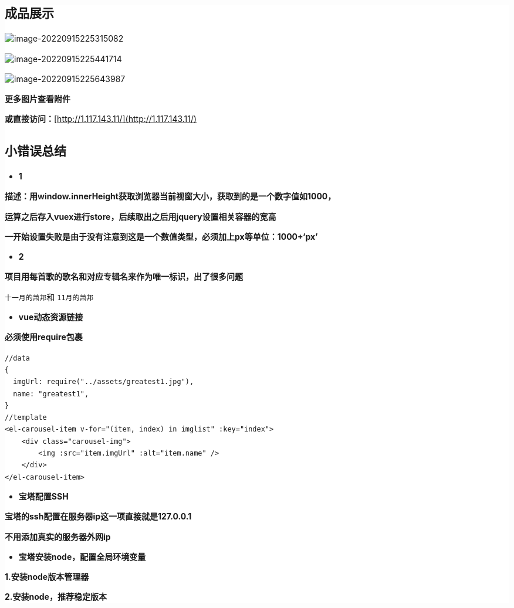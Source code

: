 ## 成品展示

![image-20220915225315082](https://cdn.jsdelivr.net/gh/Yolo-hwt/PicGo-res/images/jaychou/image-20220915225315082.png)

![image-20220915225441714](https://cdn.jsdelivr.net/gh/Yolo-hwt/PicGo-res/images/jaychou/image-20220915225441714.png)

![image-20220915225643987](https://cdn.jsdelivr.net/gh/Yolo-hwt/PicGo-res/images/jaychou/image-20220915225643987.png)

**更多图片查看附件**

**或直接访问：**[http://1.117.143.11/](http://1.117.143.11/)

## 小错误总结

* **1**

**描述：用window.innerHeight获取浏览器当前视窗大小，获取到的是一个数字值如1000，**

**运算之后存入vuex进行store，后续取出之后用jquery设置相关容器的宽高**

**一开始设置失败是由于没有注意到这是一个数值类型，必须加上px等单位：1000+‘px’**

* **2**

**项目用每首歌的歌名和对应专辑名来作为唯一标识，出了很多问题**

`十一月的萧邦`和 `11月的萧邦`

* **vue动态资源链接**

**必须使用require包裹**

```
//data
{
  imgUrl: require("../assets/greatest1.jpg"),
  name: "greatest1",
}
//template
<el-carousel-item v-for="(item, index) in imglist" :key="index">
    <div class="carousel-img">
        <img :src="item.imgUrl" :alt="item.name" />
    </div>
</el-carousel-item>
```

* **宝塔配置SSH**

**宝塔的ssh配置在服务器ip这一项直接就是127.0.0.1**

**不用添加真实的服务器外网ip**

* **宝塔安装node，配置全局环境变量**

**1.安装node版本管理器**

**2.安装node，推荐稳定版本**
